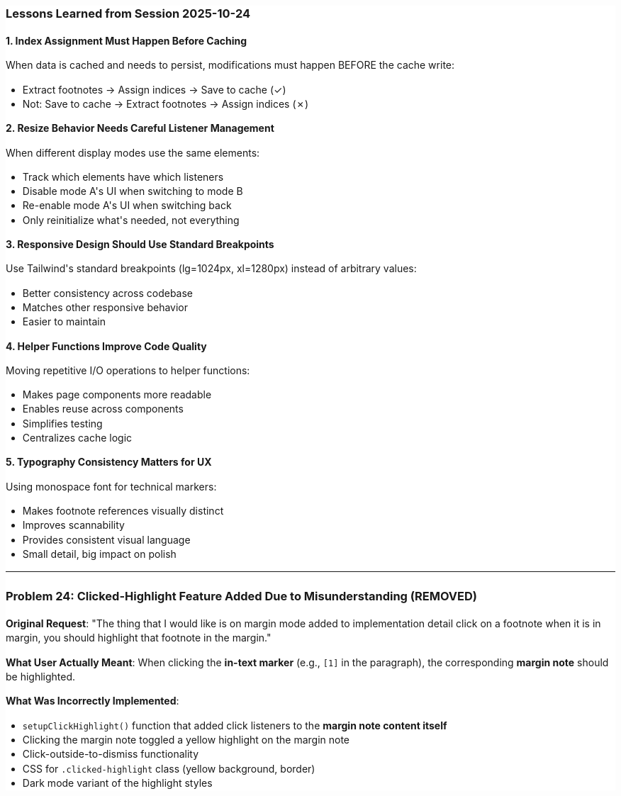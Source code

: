 
### Lessons Learned from Session 2025-10-24

**1. Index Assignment Must Happen Before Caching**

When data is cached and needs to persist, modifications must happen BEFORE the cache write:
- Extract footnotes → Assign indices → Save to cache (✓)
- Not: Save to cache → Extract footnotes → Assign indices (✗)

**2. Resize Behavior Needs Careful Listener Management**

When different display modes use the same elements:
- Track which elements have which listeners
- Disable mode A's UI when switching to mode B
- Re-enable mode A's UI when switching back
- Only reinitialize what's needed, not everything

**3. Responsive Design Should Use Standard Breakpoints**

Use Tailwind's standard breakpoints (lg=1024px, xl=1280px) instead of arbitrary values:
- Better consistency across codebase
- Matches other responsive behavior
- Easier to maintain

**4. Helper Functions Improve Code Quality**

Moving repetitive I/O operations to helper functions:
- Makes page components more readable
- Enables reuse across components
- Simplifies testing
- Centralizes cache logic

**5. Typography Consistency Matters for UX**

Using monospace font for technical markers:
- Makes footnote references visually distinct
- Improves scannability
- Provides consistent visual language
- Small detail, big impact on polish

---

### Problem 24: Clicked-Highlight Feature Added Due to Misunderstanding (REMOVED)

**Original Request**: "The thing that I would like is on margin mode added to implementation detail click on a footnote when it is in margin, you should highlight that footnote in the margin."

**What User Actually Meant**: When clicking the **in-text marker** (e.g., `[1]` in the paragraph), the corresponding **margin note** should be highlighted.

**What Was Incorrectly Implemented**:
- `setupClickHighlight()` function that added click listeners to the **margin note content itself**
- Clicking the margin note toggled a yellow highlight on the margin note
- Click-outside-to-dismiss functionality
- CSS for `.clicked-highlight` class (yellow background, border)
- Dark mode variant of the highlight styles


[^ft_a]: This is footnote A
[^ft_b]: This is footnote B